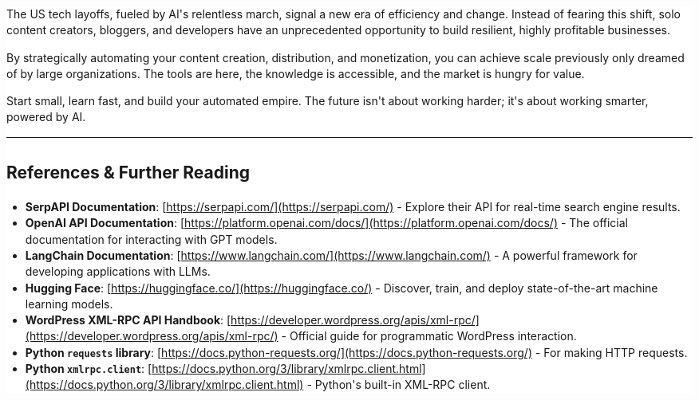 The US tech layoffs, fueled by AI's relentless march, signal a new era of efficiency and change. Instead of fearing this shift, solo content creators, bloggers, and developers have an unprecedented opportunity to build resilient, highly profitable businesses.

By strategically automating your content creation, distribution, and monetization, you can achieve scale previously only dreamed of by large organizations. The tools are here, the knowledge is accessible, and the market is hungry for value.

Start small, learn fast, and build your automated empire. The future isn't about working harder; it's about working smarter, powered by AI.

---

## References & Further Reading

*   **SerpAPI Documentation**: [https://serpapi.com/](https://serpapi.com/) - Explore their API for real-time search engine results.
*   **OpenAI API Documentation**: [https://platform.openai.com/docs/](https://platform.openai.com/docs/) - The official documentation for interacting with GPT models.
*   **LangChain Documentation**: [https://www.langchain.com/](https://www.langchain.com/) - A powerful framework for developing applications with LLMs.
*   **Hugging Face**: [https://huggingface.co/](https://huggingface.co/) - Discover, train, and deploy state-of-the-art machine learning models.
*   **WordPress XML-RPC API Handbook**: [https://developer.wordpress.org/apis/xml-rpc/](https://developer.wordpress.org/apis/xml-rpc/) - Official guide for programmatic WordPress interaction.
*   **Python `requests` library**: [https://docs.python-requests.org/](https://docs.python-requests.org/) - For making HTTP requests.
*   **Python `xmlrpc.client`**: [https://docs.python.org/3/library/xmlrpc.client.html](https://docs.python.org/3/library/xmlrpc.client.html) - Python's built-in XML-RPC client.